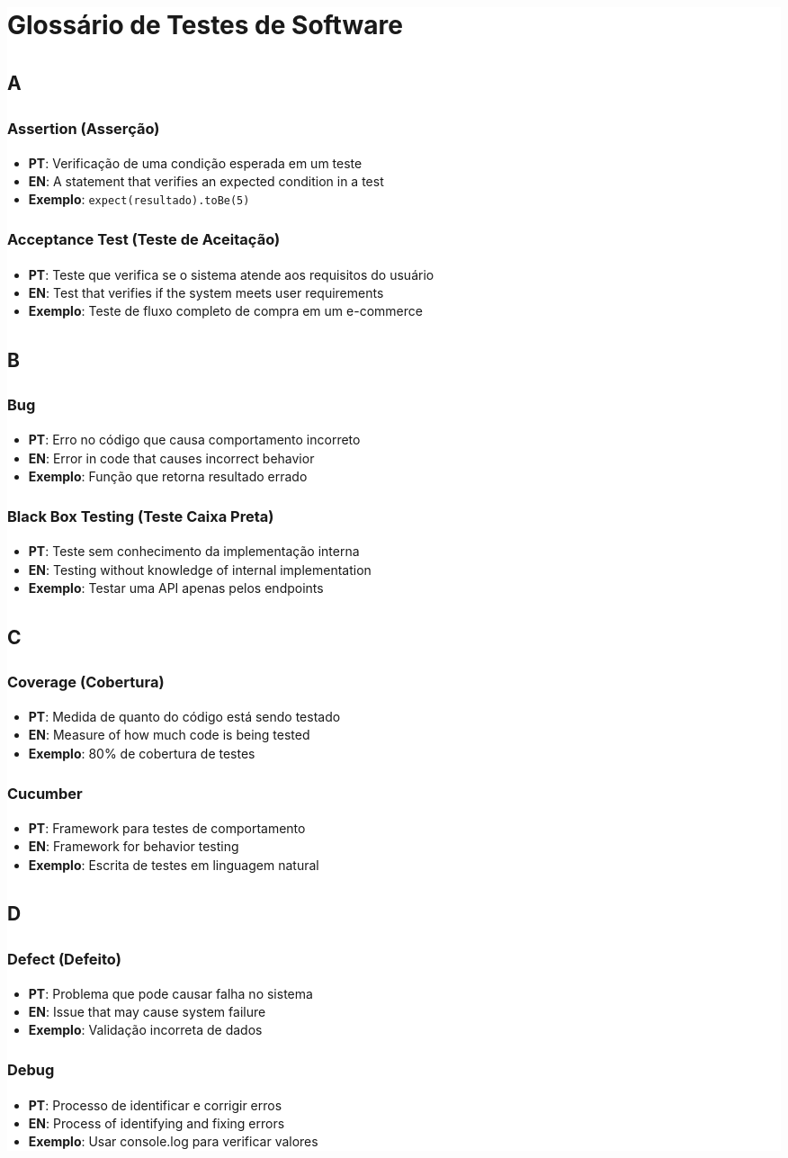 # Glossário de Testes de Software

## A

### Assertion (Asserção)
- **PT**: Verificação de uma condição esperada em um teste
- **EN**: A statement that verifies an expected condition in a test
- **Exemplo**: `expect(resultado).toBe(5)`

### Acceptance Test (Teste de Aceitação)
- **PT**: Teste que verifica se o sistema atende aos requisitos do usuário
- **EN**: Test that verifies if the system meets user requirements
- **Exemplo**: Teste de fluxo completo de compra em um e-commerce

## B

### Bug
- **PT**: Erro no código que causa comportamento incorreto
- **EN**: Error in code that causes incorrect behavior
- **Exemplo**: Função que retorna resultado errado

### Black Box Testing (Teste Caixa Preta)
- **PT**: Teste sem conhecimento da implementação interna
- **EN**: Testing without knowledge of internal implementation
- **Exemplo**: Testar uma API apenas pelos endpoints

## C

### Coverage (Cobertura)
- **PT**: Medida de quanto do código está sendo testado
- **EN**: Measure of how much code is being tested
- **Exemplo**: 80% de cobertura de testes

### Cucumber
- **PT**: Framework para testes de comportamento
- **EN**: Framework for behavior testing
- **Exemplo**: Escrita de testes em linguagem natural

## D

### Defect (Defeito)
- **PT**: Problema que pode causar falha no sistema
- **EN**: Issue that may cause system failure
- **Exemplo**: Validação incorreta de dados

### Debug
- **PT**: Processo de identificar e corrigir erros
- **EN**: Process of identifying and fixing errors
- **Exemplo**: Usar console.log para verificar valores
